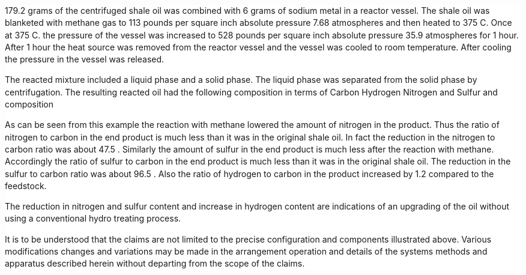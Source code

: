 179.2 grams of the centrifuged shale oil was combined with 6 grams of sodium metal in a reactor vessel. The shale oil was blanketed with methane gas to 113 pounds per square inch absolute pressure 7.68 atmospheres and then heated to 375 C. Once at 375 C. the pressure of the vessel was increased to 528 pounds per square inch absolute pressure 35.9 atmospheres for 1 hour. After 1 hour the heat source was removed from the reactor vessel and the vessel was cooled to room temperature. After cooling the pressure in the vessel was released.

The reacted mixture included a liquid phase and a solid phase. The liquid phase was separated from the solid phase by centrifugation. The resulting reacted oil had the following composition in terms of Carbon Hydrogen Nitrogen and Sulfur and composition 

As can be seen from this example the reaction with methane lowered the amount of nitrogen in the product. Thus the ratio of nitrogen to carbon in the end product is much less than it was in the original shale oil. In fact the reduction in the nitrogen to carbon ratio was about 47.5 . Similarly the amount of sulfur in the end product is much less after the reaction with methane. Accordingly the ratio of sulfur to carbon in the end product is much less than it was in the original shale oil. The reduction in the sulfur to carbon ratio was about 96.5 . Also the ratio of hydrogen to carbon in the product increased by 1.2 compared to the feedstock.

The reduction in nitrogen and sulfur content and increase in hydrogen content are indications of an upgrading of the oil without using a conventional hydro treating process.

It is to be understood that the claims are not limited to the precise configuration and components illustrated above. Various modifications changes and variations may be made in the arrangement operation and details of the systems methods and apparatus described herein without departing from the scope of the claims.

